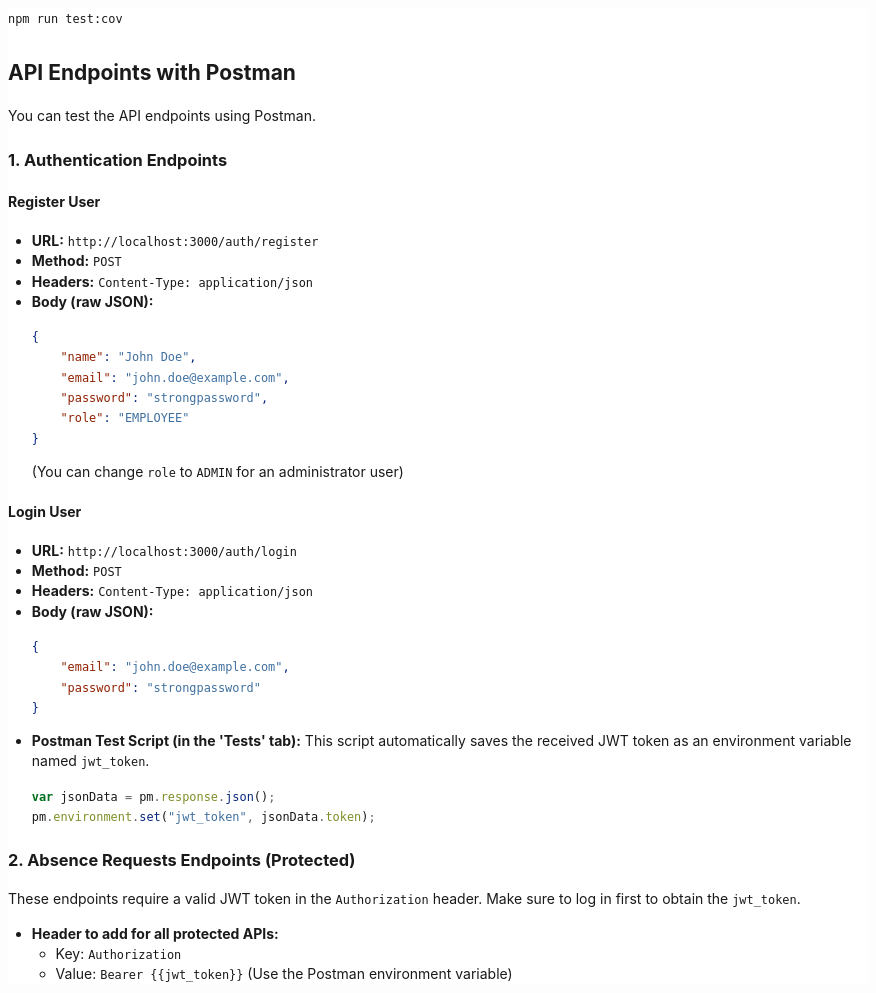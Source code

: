 ```bash
npm run test:cov
```

## API Endpoints with Postman

You can test the API endpoints using Postman.

### 1. Authentication Endpoints

#### **Register User**
*   **URL:** `http://localhost:3000/auth/register`
*   **Method:** `POST`
*   **Headers:** `Content-Type: application/json`
*   **Body (raw JSON):**
    ```json
    {
        "name": "John Doe",
        "email": "john.doe@example.com",
        "password": "strongpassword",
        "role": "EMPLOYEE"
    }
    ```
    (You can change `role` to `ADMIN` for an administrator user)

#### **Login User**
*   **URL:** `http://localhost:3000/auth/login`
*   **Method:** `POST`
*   **Headers:** `Content-Type: application/json`
*   **Body (raw JSON):**
    ```json
    {
        "email": "john.doe@example.com",
        "password": "strongpassword"
    }
    ```
*   **Postman Test Script (in the 'Tests' tab):** This script automatically saves the received JWT token as an environment variable named `jwt_token`.
    ```javascript
    var jsonData = pm.response.json();
    pm.environment.set("jwt_token", jsonData.token);
    ```

### 2. Absence Requests Endpoints (Protected)

These endpoints require a valid JWT token in the `Authorization` header. Make sure to log in first to obtain the `jwt_token`.

*   **Header to add for all protected APIs:**
    *   Key: `Authorization`
    *   Value: `Bearer {{jwt_token}}` (Use the Postman environment variable)
